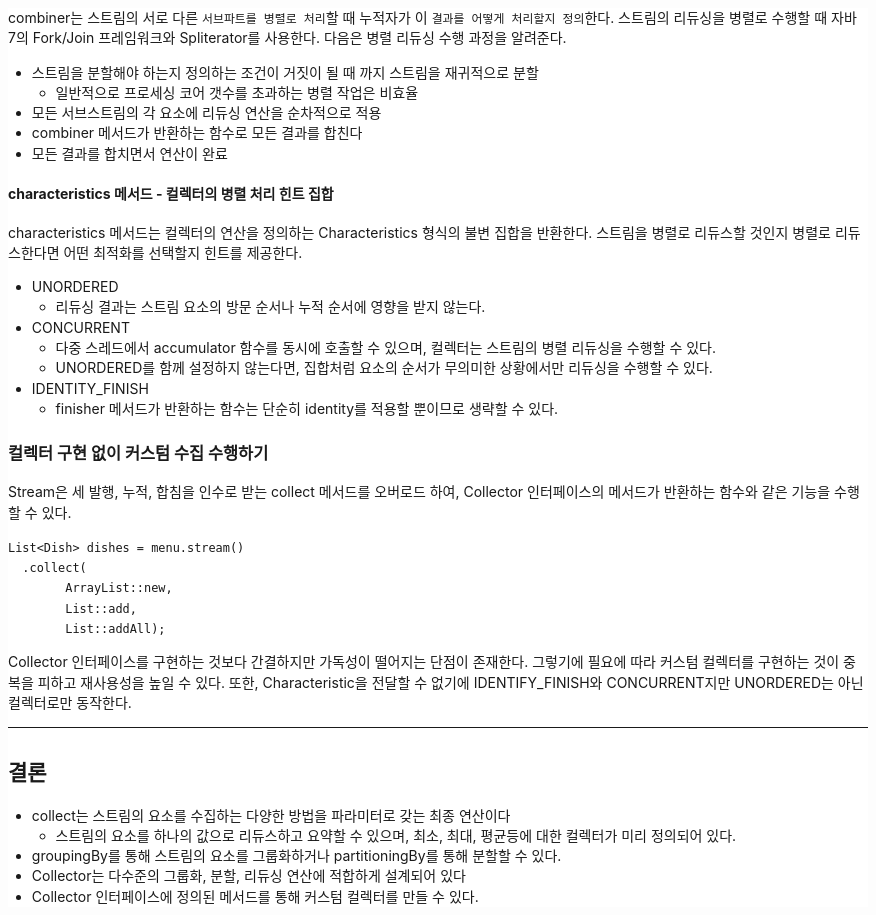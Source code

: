 combiner는 스트림의 서로 다른 `서브파트를 병렬로 처리`할 때 누적자가 이 `결과를 어떻게 처리할지 정의`한다.
스트림의 리듀싱을 병렬로 수행할 때 자바 7의 Fork/Join 프레임워크와 Spliterator를 사용한다.
다음은 병렬 리듀싱 수행 과정을 알려준다.

- 스트림을 분할해야 하는지 정의하는 조건이 거짓이 될 때 까지 스트림을 재귀적으로 분할
  - 일반적으로 프로세싱 코어 갯수를 초과하는 병렬 작업은 비효율
- 모든 서브스트림의 각 요소에 리듀싱 연산을 순차적으로 적용
- combiner 메서드가 반환하는 함수로 모든 결과를 합친다
- 모든 결과를 합치면서 연산이 완료

#### characteristics 메서드 - 컬렉터의 병렬 처리 힌트 집합

characteristics 메서드는 컬렉터의 연산을 정의하는 Characteristics 형식의 불변 집합을 반환한다.
스트림을 병렬로 리듀스할 것인지 병렬로 리듀스한다면 어떤 최적화를 선택할지 힌트를 제공한다.

- UNORDERED
  - 리듀싱 결과는 스트림 요소의 방문 순서나 누적 순서에 영향을 받지 않는다.
- CONCURRENT
  - 다중 스레드에서 accumulator 함수를 동시에 호출할 수 있으며, 컬렉터는 스트림의 병렬 리듀싱을 수행할 수 있다.
  - UNORDERED를 함께 설정하지 않는다면, 집합처럼 요소의 순서가 무의미한 상황에서만 리듀싱을 수행할 수 있다.
- IDENTITY_FINISH
  - finisher 메서드가 반환하는 함수는 단순히 identity를 적용할 뿐이므로 생략할 수 있다.

### 컬렉터 구현 없이 커스텀 수집 수행하기

Stream은 세 발행, 누적, 합침을 인수로 받는 collect 메서드를 오버로드 하여,
Collector 인터페이스의 메서드가 반환하는 함수와 같은 기능을 수행할 수 있다.

```text
List<Dish> dishes = menu.stream()
  .collect(
        ArrayList::new,
        List::add,
        List::addAll);
```

Collector 인터페이스를 구현하는 것보다 간결하지만 가독성이 떨어지는 단점이 존재한다.
그렇기에 필요에 따라 커스텀 컬렉터를 구현하는 것이 중복을 피하고 재사용성을 높일 수 있다.
또한, Characteristic을 전달할 수 없기에 IDENTIFY_FINISH와 CONCURRENT지만 UNORDERED는 아닌 컬렉터로만 동작한다.

---

## 결론

- collect는 스트림의 요소를 수집하는 다양한 방법을 파라미터로 갖는 최종 연산이다
  - 스트림의 요소를 하나의 값으로 리듀스하고 요약할 수 있으며, 최소, 최대, 평균등에 대한 컬렉터가 미리 정의되어 있다.
- groupingBy를 통해 스트림의 요소를 그룹화하거나 partitioningBy를 통해 분할할 수 있다.
- Collector는 다수준의 그룹화, 분할, 리듀싱 연산에 적합하게 설계되어 있다
- Collector 인터페이스에 정의된 메서드를 통해 커스텀 컬렉터를 만들 수 있다.
